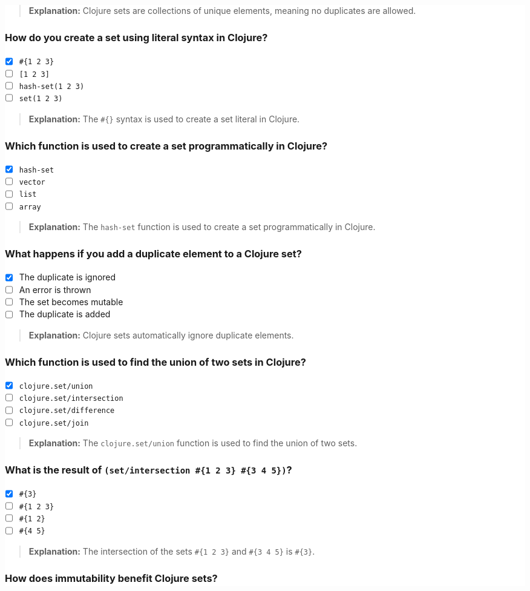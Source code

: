 > **Explanation:** Clojure sets are collections of unique elements, meaning no duplicates are allowed.

### How do you create a set using literal syntax in Clojure?

- [x] `#{1 2 3}`
- [ ] `[1 2 3]`
- [ ] `hash-set(1 2 3)`
- [ ] `set(1 2 3)`

> **Explanation:** The `#{}` syntax is used to create a set literal in Clojure.

### Which function is used to create a set programmatically in Clojure?

- [x] `hash-set`
- [ ] `vector`
- [ ] `list`
- [ ] `array`

> **Explanation:** The `hash-set` function is used to create a set programmatically in Clojure.

### What happens if you add a duplicate element to a Clojure set?

- [x] The duplicate is ignored
- [ ] An error is thrown
- [ ] The set becomes mutable
- [ ] The duplicate is added

> **Explanation:** Clojure sets automatically ignore duplicate elements.

### Which function is used to find the union of two sets in Clojure?

- [x] `clojure.set/union`
- [ ] `clojure.set/intersection`
- [ ] `clojure.set/difference`
- [ ] `clojure.set/join`

> **Explanation:** The `clojure.set/union` function is used to find the union of two sets.

### What is the result of `(set/intersection #{1 2 3} #{3 4 5})`?

- [x] `#{3}`
- [ ] `#{1 2 3}`
- [ ] `#{1 2}`
- [ ] `#{4 5}`

> **Explanation:** The intersection of the sets `#{1 2 3}` and `#{3 4 5}` is `#{3}`.

### How does immutability benefit Clojure sets?
